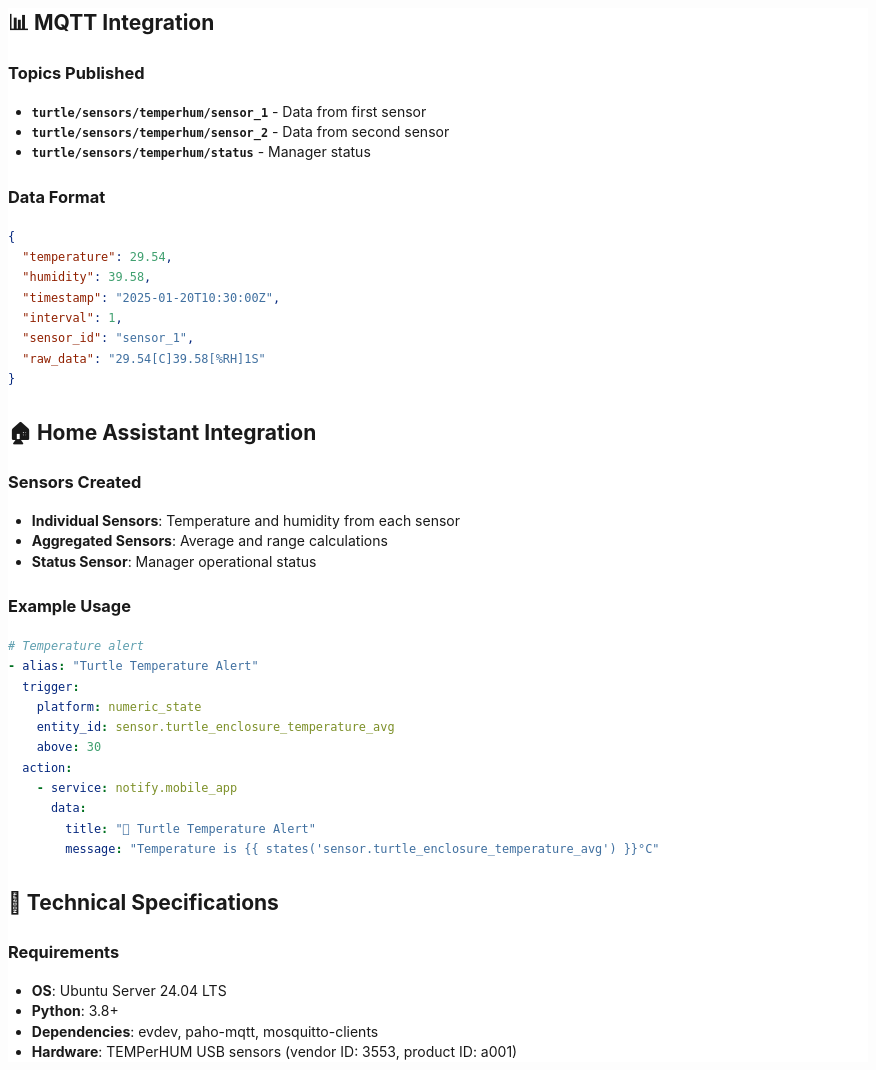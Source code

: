 ## 📊 MQTT Integration

### Topics Published
- **`turtle/sensors/temperhum/sensor_1`** - Data from first sensor
- **`turtle/sensors/temperhum/sensor_2`** - Data from second sensor  
- **`turtle/sensors/temperhum/status`** - Manager status

### Data Format
```json
{
  "temperature": 29.54,
  "humidity": 39.58,
  "timestamp": "2025-01-20T10:30:00Z",
  "interval": 1,
  "sensor_id": "sensor_1",
  "raw_data": "29.54[C]39.58[%RH]1S"
}
```

## 🏠 Home Assistant Integration

### Sensors Created
- **Individual Sensors**: Temperature and humidity from each sensor
- **Aggregated Sensors**: Average and range calculations
- **Status Sensor**: Manager operational status

### Example Usage
```yaml
# Temperature alert
- alias: "Turtle Temperature Alert"
  trigger:
    platform: numeric_state
    entity_id: sensor.turtle_enclosure_temperature_avg
    above: 30
  action:
    - service: notify.mobile_app
      data:
        title: "🐢 Turtle Temperature Alert"
        message: "Temperature is {{ states('sensor.turtle_enclosure_temperature_avg') }}°C"
```

## 🔧 Technical Specifications

### Requirements
- **OS**: Ubuntu Server 24.04 LTS
- **Python**: 3.8+
- **Dependencies**: evdev, paho-mqtt, mosquitto-clients
- **Hardware**: TEMPerHUM USB sensors (vendor ID: 3553, product ID: a001)

